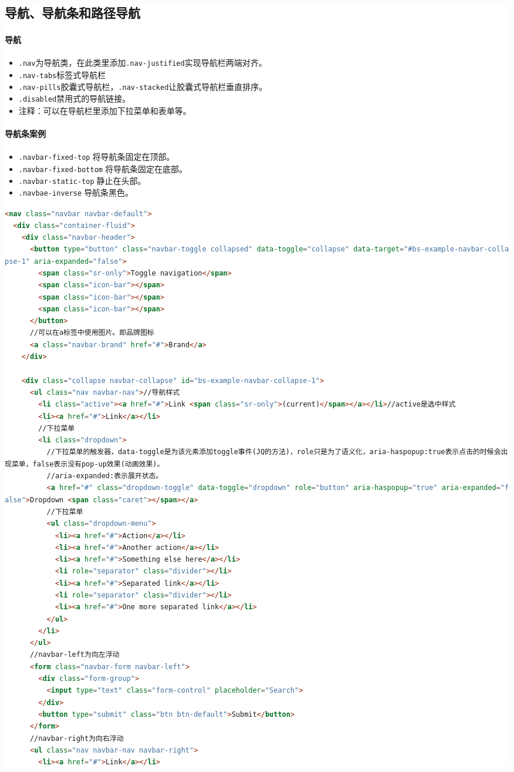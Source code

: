 
## 导航、导航条和路径导航
#### 导航
- `.nav`为导航类，在此类里添加`.nav-justified`实现导航栏两端对齐。
- `.nav-tabs`标签式导航栏
- `.nav-pills`胶囊式导航栏，`.nav-stacked`让胶囊式导航栏垂直排序。
- `.disabled`禁用式的导航链接。
- 注释：可以在导航栏里添加下拉菜单和表单等。
#### 导航条案例
- `.navbar-fixed-top` 将导航条固定在顶部。
- `.navbar-fixed-bottom` 将导航条固定在底部。
- `.navbar-static-top` 静止在头部。
- `.navbae-inverse` 导航条黑色。
```html
<nav class="navbar navbar-default">
  <div class="container-fluid">
    <div class="navbar-header">
      <button type="button" class="navbar-toggle collapsed" data-toggle="collapse" data-target="#bs-example-navbar-collapse-1" aria-expanded="false">
        <span class="sr-only">Toggle navigation</span>
        <span class="icon-bar"></span>
        <span class="icon-bar"></span>
        <span class="icon-bar"></span>
      </button>
	  //可以在a标签中使用图片。即品牌图标
      <a class="navbar-brand" href="#">Brand</a>
    </div>
	
    <div class="collapse navbar-collapse" id="bs-example-navbar-collapse-1">
      <ul class="nav navbar-nav">//导航样式
        <li class="active"><a href="#">Link <span class="sr-only">(current)</span></a></li>//active是选中样式
        <li><a href="#">Link</a></li>
		//下拉菜单
        <li class="dropdown">
		  //下拉菜单的触发器，data-toggle是为该元素添加toggle事件(JQ的方法)，role只是为了语义化，aria-haspopup:true表示点击的时候会出现菜单，false表示没有pop-up效果(动画效果)。
		  //aria-expanded:表示展开状态。
          <a href="#" class="dropdown-toggle" data-toggle="dropdown" role="button" aria-haspopup="true" aria-expanded="false">Dropdown <span class="caret"></span></a>
          //下拉菜单
		  <ul class="dropdown-menu">
            <li><a href="#">Action</a></li>
            <li><a href="#">Another action</a></li>
            <li><a href="#">Something else here</a></li>
            <li role="separator" class="divider"></li>
            <li><a href="#">Separated link</a></li>
            <li role="separator" class="divider"></li>
            <li><a href="#">One more separated link</a></li>
          </ul>
        </li>
      </ul>
	  //navbar-left为向左浮动
      <form class="navbar-form navbar-left">
        <div class="form-group">
          <input type="text" class="form-control" placeholder="Search">
        </div>
        <button type="submit" class="btn btn-default">Submit</button>
      </form>
	  //navbar-right为向右浮动
      <ul class="nav navbar-nav navbar-right">
        <li><a href="#">Link</a></li>
```